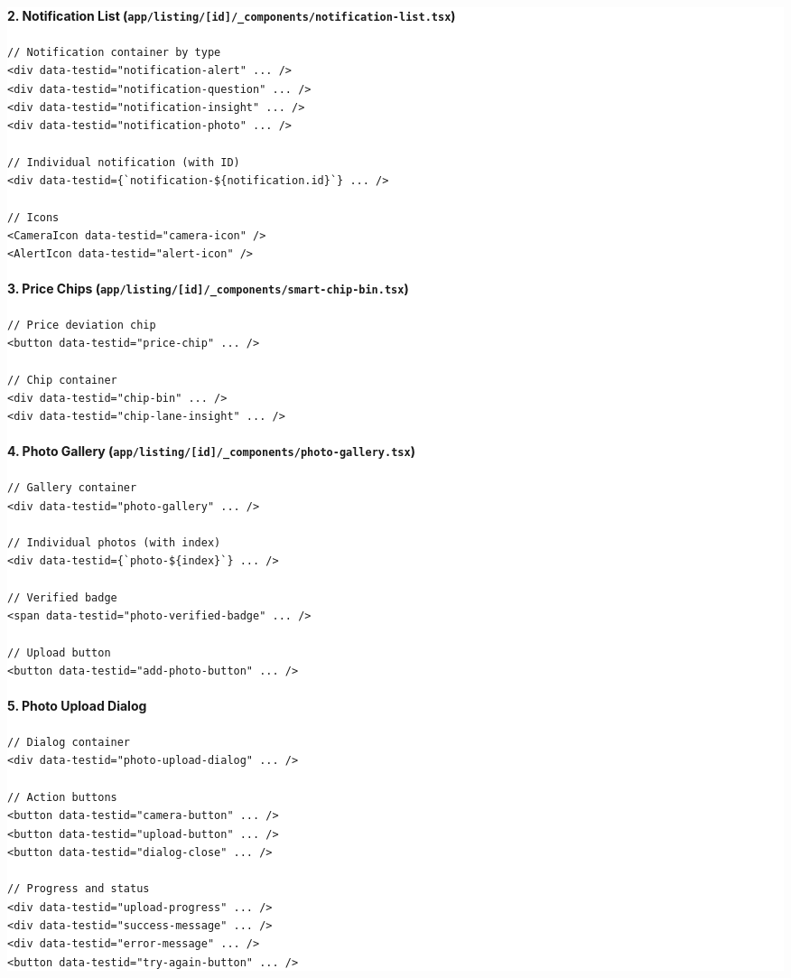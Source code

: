 #### 2. Notification List (`app/listing/[id]/_components/notification-list.tsx`)

```tsx
// Notification container by type
<div data-testid="notification-alert" ... />
<div data-testid="notification-question" ... />
<div data-testid="notification-insight" ... />
<div data-testid="notification-photo" ... />

// Individual notification (with ID)
<div data-testid={`notification-${notification.id}`} ... />

// Icons
<CameraIcon data-testid="camera-icon" />
<AlertIcon data-testid="alert-icon" />
```

#### 3. Price Chips (`app/listing/[id]/_components/smart-chip-bin.tsx`)

```tsx
// Price deviation chip
<button data-testid="price-chip" ... />

// Chip container
<div data-testid="chip-bin" ... />
<div data-testid="chip-lane-insight" ... />
```

#### 4. Photo Gallery (`app/listing/[id]/_components/photo-gallery.tsx`)

```tsx
// Gallery container
<div data-testid="photo-gallery" ... />

// Individual photos (with index)
<div data-testid={`photo-${index}`} ... />

// Verified badge
<span data-testid="photo-verified-badge" ... />

// Upload button
<button data-testid="add-photo-button" ... />
```

#### 5. Photo Upload Dialog

```tsx
// Dialog container
<div data-testid="photo-upload-dialog" ... />

// Action buttons
<button data-testid="camera-button" ... />
<button data-testid="upload-button" ... />
<button data-testid="dialog-close" ... />

// Progress and status
<div data-testid="upload-progress" ... />
<div data-testid="success-message" ... />
<div data-testid="error-message" ... />
<button data-testid="try-again-button" ... />
```
